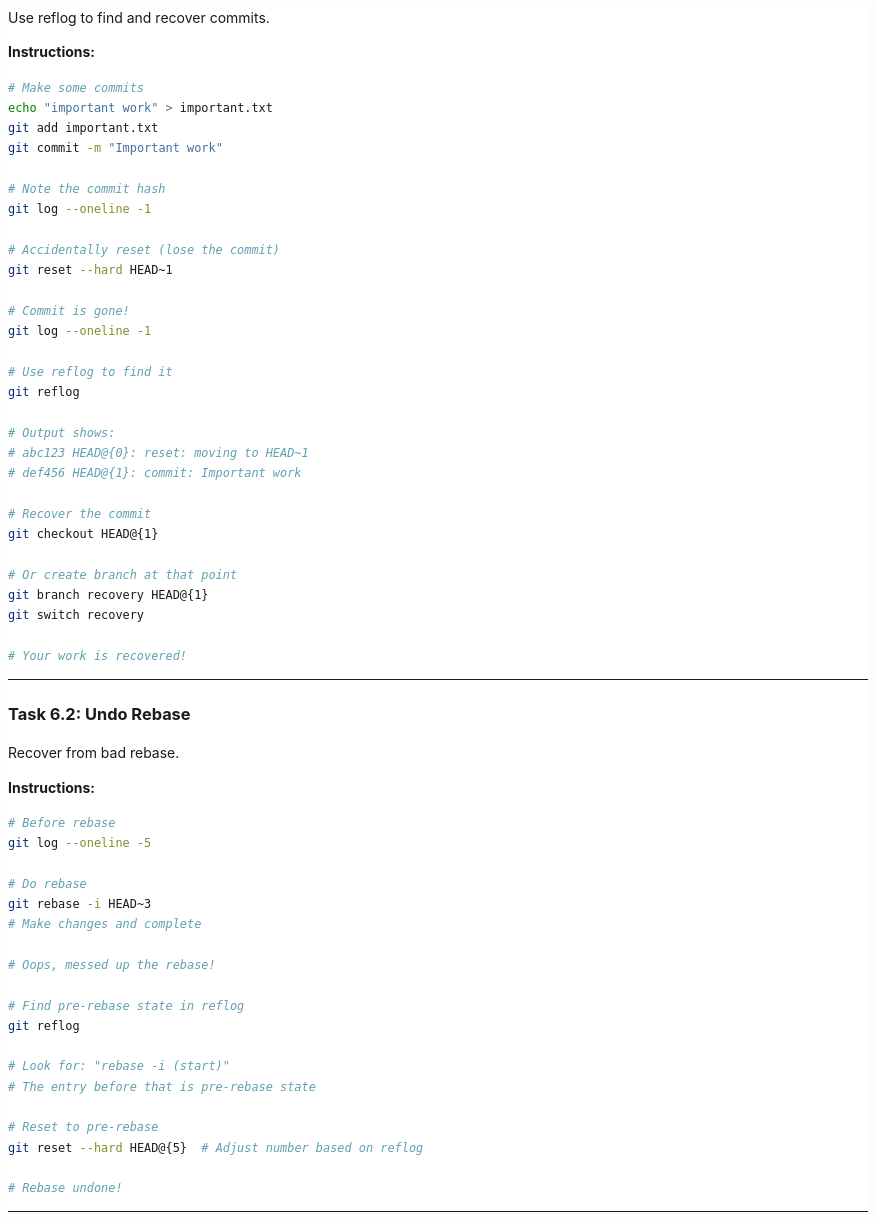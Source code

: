 Use reflog to find and recover commits.

**Instructions:**

```bash
# Make some commits
echo "important work" > important.txt
git add important.txt
git commit -m "Important work"

# Note the commit hash
git log --oneline -1

# Accidentally reset (lose the commit)
git reset --hard HEAD~1

# Commit is gone!
git log --oneline -1

# Use reflog to find it
git reflog

# Output shows:
# abc123 HEAD@{0}: reset: moving to HEAD~1
# def456 HEAD@{1}: commit: Important work

# Recover the commit
git checkout HEAD@{1}

# Or create branch at that point
git branch recovery HEAD@{1}
git switch recovery

# Your work is recovered!
```

---

### Task 6.2: Undo Rebase

Recover from bad rebase.

**Instructions:**

```bash
# Before rebase
git log --oneline -5

# Do rebase
git rebase -i HEAD~3
# Make changes and complete

# Oops, messed up the rebase!

# Find pre-rebase state in reflog
git reflog

# Look for: "rebase -i (start)"
# The entry before that is pre-rebase state

# Reset to pre-rebase
git reset --hard HEAD@{5}  # Adjust number based on reflog

# Rebase undone!
```

---